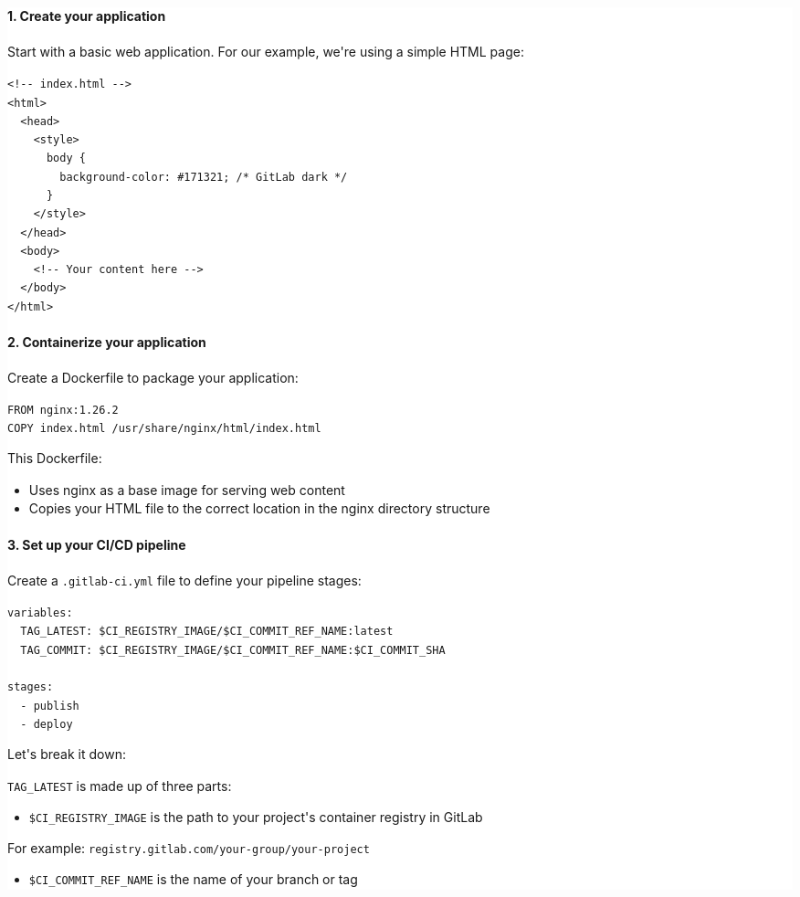 #### 1\. Create your application

Start with a basic web application. For our example, we're using a simple HTML page:

```
<!-- index.html -->
<html>
  <head>
    <style>
      body {
        background-color: #171321; /* GitLab dark */
      }
    </style>
  </head>
  <body>
    <!-- Your content here -->
  </body>
</html>
```

#### 2\. Containerize your application

Create a Dockerfile to package your application:

```
FROM nginx:1.26.2
COPY index.html /usr/share/nginx/html/index.html
```

This Dockerfile:

- Uses nginx as a base image for serving web content
- Copies your HTML file to the correct location in the nginx directory structure

#### 3\. Set up your CI/CD pipeline

Create a `.gitlab-ci.yml` file to define your pipeline stages:

```
variables:
  TAG_LATEST: $CI_REGISTRY_IMAGE/$CI_COMMIT_REF_NAME:latest
  TAG_COMMIT: $CI_REGISTRY_IMAGE/$CI_COMMIT_REF_NAME:$CI_COMMIT_SHA

stages:
  - publish
  - deploy
```

Let's break it down:

`TAG_LATEST` is made up of three parts:

- `$CI_REGISTRY_IMAGE` is the path to your project's container registry in GitLab

For example: `registry.gitlab.com/your-group/your-project`

- `$CI_COMMIT_REF_NAME` is the name of your branch or tag
